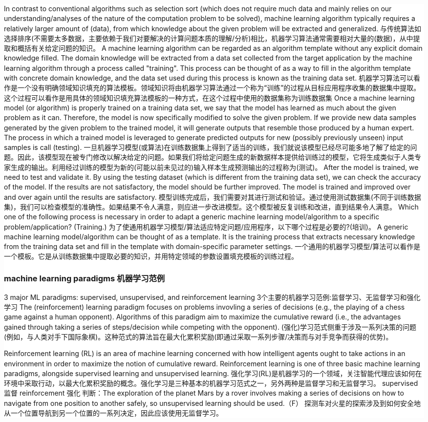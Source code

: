 In contrast to conventional algorithms such as selection sort (which does not require much data and mainly relies on our understanding/analyses of the nature of the computation problem to be solved), machine learning algorithm typically requires a relatively larger amount of (data), from which knowledge about the given problem will be extracted and generalized.
与传统算法如选择排序(不需要太多数据，主要依赖于我们对要解决的计算问题本质的理解/分析)相比，机器学习算法通常需要相对大量的(数据)，从中提取和概括有关给定问题的知识。
A machine learning algorithm can be regarded as an algorithm template without any explicit domain knowledge filled. The domain knowledge will be extracted from a data set collected from the target application by the machine learning algorithm through a process called "training". This process can be thought of as a way to fill in the algorithm template with concrete domain knowledge, and the data set used during this process is known as the training data set.
机器学习算法可以看作是一个没有明确领域知识填充的算法模板。领域知识将由机器学习算法通过一个称为“训练”的过程从目标应用程序收集的数据集中提取。这个过程可以看作是用具体的领域知识填充算法模板的一种方式，在这个过程中使用的数据集称为训练数据集
Once a machine learning model (or algorithm) is properly trained on a training data set, we say that the model has learned as much about the given problem as it can.   Therefore, the model is now specifically modified to solve the given problem.   If we provide new data samples generated by the given problem to the trained model, it will generate outputs that resemble those produced by a human expert.   The process in which a trained model is leveraged to generate predicted outputs for new (possibly previously unseen) input samples is call (testing).
一旦机器学习模型(或算法)在训练数据集上得到了适当的训练，我们就说该模型已经尽可能多地了解了给定的问题。因此，该模型现在被专门修改以解决给定的问题。如果我们将给定问题生成的新数据样本提供给训练过的模型，它将生成类似于人类专家生成的输出。利用经过训练的模型为新的(可能以前未见过的)输入样本生成预测输出的过程称为(测试)。
After the model is trained, we need to test and validate it. By using the testing dataset (which is different from the training data set), we can check the accuracy of the model. If the results are not satisfactory, the model should be further improved. The model is trained and improved over and over again until the results are satisfactory.
模型训练完成后，我们需要对其进行测试和验证。通过使用测试数据集(不同于训练数据集)，我们可以检查模型的准确性。如果结果不令人满意，则应进一步改进模型。这个模型被反复训练和改进，直到结果令人满意。
Which one of the following process is necessary in order to adapt a generic machine learning model/algorithm to a specific problem/application?  (Training.)
为了使通用机器学习模型/算法适应特定问题/应用程序，以下哪个过程是必要的?(培训)。
A generic machine learning model/algorithm can be thought of as a template. It is the training process that extracts necessary knowledge from the training data set and fill in the template with domain-specific parameter settings.
一个通用的机器学习模型/算法可以看作是一个模板。它是从训练数据集中提取必要的知识，并用特定领域的参数设置填充模板的训练过程。

### machine learning paradigms 机器学习范例

3 major ML paradigms: supervised, unsupervised, and reinforcement learning
3个主要的机器学习范例:监督学习、无监督学习和强化学习
The (reinforcement) learning paradigm focuses on problems invovling a series of decisions (e.g., the playing of a chess game against a human opponent). Algorithms of this paradigm aim to maximize the cumulative reward (i.e., the advantages gained through taking a series of steps/decision while competing with the opponent).
(强化)学习范式侧重于涉及一系列决策的问题(例如，与人类对手下国际象棋)。这种范式的算法旨在最大化累积奖励(即通过采取一系列步骤/决策而与对手竞争而获得的优势)。

Reinforcement learning (RL) is an area of machine learning concerned with how intelligent agents ought to take actions in an environment in order to maximize the notion of cumulative reward.  Reinforcement learning is one of three basic machine learning paradigms, alongside supervised learning and unsupervised learning.
强化学习(RL)是机器学习的一个领域，关注智能代理应该如何在环境中采取行动，以最大化累积奖励的概念。强化学习是三种基本的机器学习范式之一，另外两种是监督学习和无监督学习。
supervised
监督
reinforcement
强化
判断：The exploration of the planet Mars by a rover involves making a series of decisions on how to navigate from one position to another safely, so unsupervised learning should be used.（F）
探测车对火星的探索涉及到如何安全地从一个位置导航到另一个位置的一系列决定，因此应该使用无监督学习。
